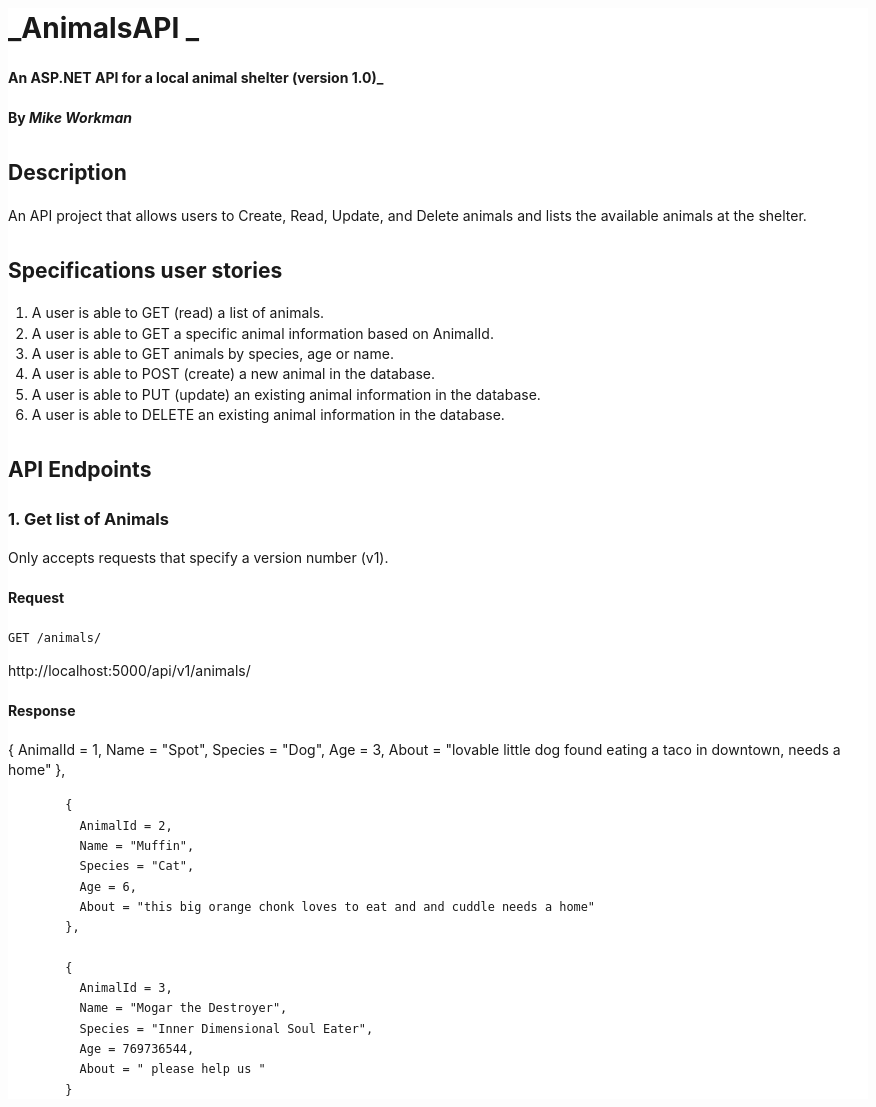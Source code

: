 # _AnimalsAPI _

####  An ASP.NET API for a local animal shelter (version 1.0)_

#### By _**Mike Workman**_

## Description

An API project that allows users to Create, Read, Update, and Delete animals and lists the available animals at the shelter.


## Specifications user stories

1. A user is able to GET (read) a list of animals.
2. A user is able to GET a specific animal information based on AnimalId.
3. A user is able to GET animals by species, age or name.
4. A user is able to POST (create) a new animal in the database.
5. A user is able to PUT (update) an existing animal information in the database.
6. A user is able to DELETE an existing animal information in the database.

## API Endpoints

### 1. Get list of Animals
 Only accepts requests that specify a version number (v1).
#### Request
`GET /animals/`

   http://localhost:5000/api/v1/animals/

#### Response
  { 
              AnimalId = 1, 
              Name = "Spot", 
              Species = "Dog",
              Age = 3,
              About = "lovable little dog found eating a taco in downtown, needs a home" 
            },
          
            { 
              AnimalId = 2, 
              Name = "Muffin", 
              Species = "Cat",
              Age = 6,
              About = "this big orange chonk loves to eat and and cuddle needs a home" 
            },
         
            { 
              AnimalId = 3, 
              Name = "Mogar the Destroyer", 
              Species = "Inner Dimensional Soul Eater",
              Age = 769736544,
              About = " please help us " 
            }
